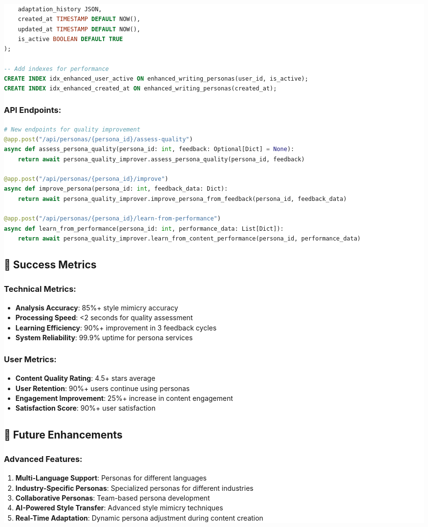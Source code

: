 ```sql
    adaptation_history JSON,
    created_at TIMESTAMP DEFAULT NOW(),
    updated_at TIMESTAMP DEFAULT NOW(),
    is_active BOOLEAN DEFAULT TRUE
);

-- Add indexes for performance
CREATE INDEX idx_enhanced_user_active ON enhanced_writing_personas(user_id, is_active);
CREATE INDEX idx_enhanced_created_at ON enhanced_writing_personas(created_at);
```

### **API Endpoints:**
```python
# New endpoints for quality improvement
@app.post("/api/personas/{persona_id}/assess-quality")
async def assess_persona_quality(persona_id: int, feedback: Optional[Dict] = None):
    return await persona_quality_improver.assess_persona_quality(persona_id, feedback)

@app.post("/api/personas/{persona_id}/improve")
async def improve_persona(persona_id: int, feedback_data: Dict):
    return await persona_quality_improver.improve_persona_from_feedback(persona_id, feedback_data)

@app.post("/api/personas/{persona_id}/learn-from-performance")
async def learn_from_performance(persona_id: int, performance_data: List[Dict]):
    return await persona_quality_improver.learn_from_content_performance(persona_id, performance_data)
```

## 🎯 **Success Metrics**

### **Technical Metrics:**
- **Analysis Accuracy**: 85%+ style mimicry accuracy
- **Processing Speed**: <2 seconds for quality assessment
- **Learning Efficiency**: 90%+ improvement in 3 feedback cycles
- **System Reliability**: 99.9% uptime for persona services

### **User Metrics:**
- **Content Quality Rating**: 4.5+ stars average
- **User Retention**: 90%+ users continue using personas
- **Engagement Improvement**: 25%+ increase in content engagement
- **Satisfaction Score**: 90%+ user satisfaction

## 🔮 **Future Enhancements**

### **Advanced Features:**
1. **Multi-Language Support**: Personas for different languages
2. **Industry-Specific Personas**: Specialized personas for different industries
3. **Collaborative Personas**: Team-based persona development
4. **AI-Powered Style Transfer**: Advanced style mimicry techniques
5. **Real-Time Adaptation**: Dynamic persona adjustment during content creation
